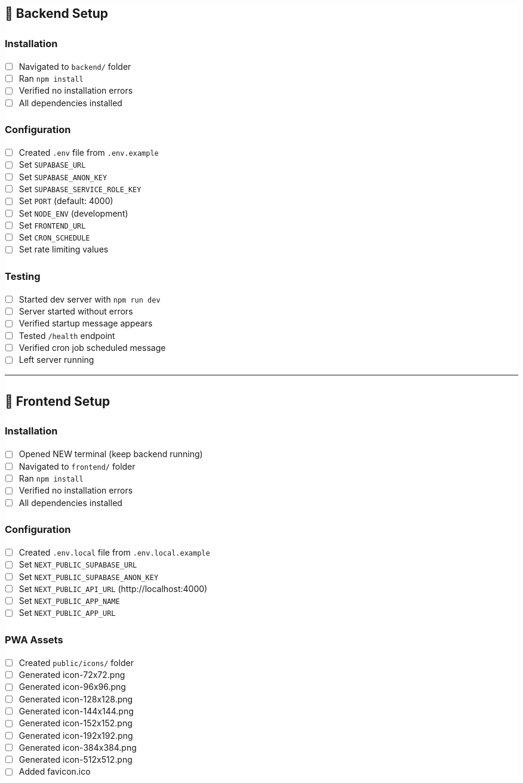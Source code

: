## 🔧 Backend Setup

### Installation
- [ ] Navigated to `backend/` folder
- [ ] Ran `npm install`
- [ ] Verified no installation errors
- [ ] All dependencies installed

### Configuration
- [ ] Created `.env` file from `.env.example`
- [ ] Set `SUPABASE_URL`
- [ ] Set `SUPABASE_ANON_KEY`
- [ ] Set `SUPABASE_SERVICE_ROLE_KEY`
- [ ] Set `PORT` (default: 4000)
- [ ] Set `NODE_ENV` (development)
- [ ] Set `FRONTEND_URL`
- [ ] Set `CRON_SCHEDULE`
- [ ] Set rate limiting values

### Testing
- [ ] Started dev server with `npm run dev`
- [ ] Server started without errors
- [ ] Verified startup message appears
- [ ] Tested `/health` endpoint
- [ ] Verified cron job scheduled message
- [ ] Left server running

---

## 🎨 Frontend Setup

### Installation
- [ ] Opened NEW terminal (keep backend running)
- [ ] Navigated to `frontend/` folder
- [ ] Ran `npm install`
- [ ] Verified no installation errors
- [ ] All dependencies installed

### Configuration
- [ ] Created `.env.local` file from `.env.local.example`
- [ ] Set `NEXT_PUBLIC_SUPABASE_URL`
- [ ] Set `NEXT_PUBLIC_SUPABASE_ANON_KEY`
- [ ] Set `NEXT_PUBLIC_API_URL` (http://localhost:4000)
- [ ] Set `NEXT_PUBLIC_APP_NAME`
- [ ] Set `NEXT_PUBLIC_APP_URL`

### PWA Assets
- [ ] Created `public/icons/` folder
- [ ] Generated icon-72x72.png
- [ ] Generated icon-96x96.png
- [ ] Generated icon-128x128.png
- [ ] Generated icon-144x144.png
- [ ] Generated icon-152x152.png
- [ ] Generated icon-192x192.png
- [ ] Generated icon-384x384.png
- [ ] Generated icon-512x512.png
- [ ] Added favicon.ico
